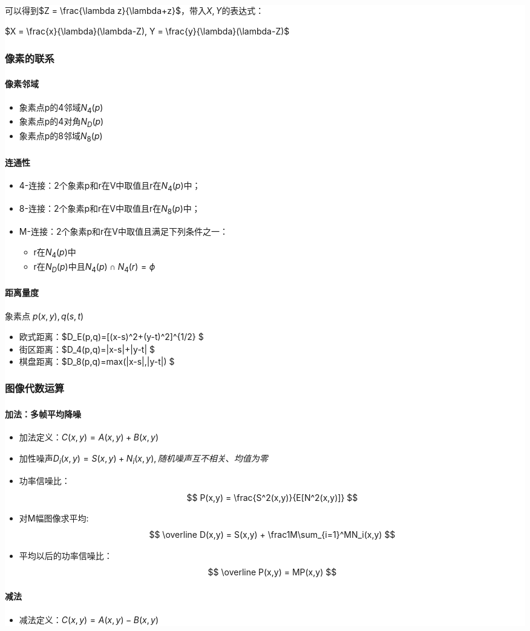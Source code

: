   可以得到$Z = \frac{\lambda z}{\lambda+z}$，带入$X,Y$的表达式：

  $X = \frac{x}{\lambda}(\lambda-Z), Y = \frac{y}{\lambda}(\lambda-Z)$

### 像素的联系

#### 像素邻域

* 象素点p的4邻域$N_4(p)$
* 象素点p的4对角$N_D(p)$
* 象素点p的8邻域$N_8(p)$

#### 连通性

* 4-连接：2个象素p和r在V中取值且r在$N_4(p)$中；

* 8-连接：2个象素p和r在V中取值且r在$N_8(p)$中；

* M-连接：2个象素p和r在V中取值且满足下列条件之一：

  * r在$N_4(p)$中
  * r在$N_D(p)$中且$N_4(p)\cap N_4(r) = \phi$

#### 距离量度

象素点 $p(x,y),q(s,t)$

* 欧式距离：$D_E(p,q)=[(x-s)^2+(y-t)^2]^{1/2} $
* 街区距离：$D_4(p,q)=|x-s|+|y-t| $
* 棋盘距离：$D_8(p,q)=max(|x-s|,|y-t|) $

### 图像代数运算

#### 加法：多帧平均降噪

* 加法定义：$C(x,y) = A(x,y)+B(x,y)$

* 加性噪声$D_i(x,y) = S(x,y)+N_i(x,y), 随机噪声互不相关、均值为零$

* 功率信噪比：
  $$
  P(x,y) = \frac{S^2(x,y)}{E[N^2(x,y)]}
  $$

* 对M幅图像求平均:
  $$
  \overline D(x,y) = S(x,y) + \frac1M\sum_{i=1}^MN_i(x,y)
  $$

* 平均以后的功率信噪比：
  $$
  \overline P(x,y) = MP(x,y)
  $$

#### 减法

* 减法定义：$C(x,y) = A(x,y)-B(x,y)$
